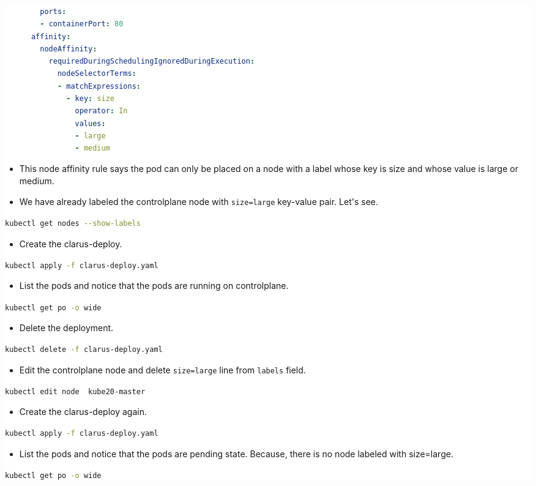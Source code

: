 ```yaml
        ports:
        - containerPort: 80
      affinity:
        nodeAffinity:
          requiredDuringSchedulingIgnoredDuringExecution:
            nodeSelectorTerms:
            - matchExpressions:
              - key: size
                operator: In
                values:
                - large
                - medium
```

- This node affinity rule says the pod can only be placed on a node with a label whose key is size and whose value is large or medium.

- We have already labeled the controlplane node with `size=large` key-value pair. Let's see.

```bash
kubectl get nodes --show-labels
```

- Create the clarus-deploy.

```bash
kubectl apply -f clarus-deploy.yaml
```

- List the pods and notice that the pods are running on controlplane.

```bash
kubectl get po -o wide
```

- Delete the deployment.

```bash
kubectl delete -f clarus-deploy.yaml 
```

- Edit the controlplane node and delete `size=large` line from `labels` field.

```bash
kubectl edit node  kube20-master
```

- Create the clarus-deploy again.

```bash
kubectl apply -f clarus-deploy.yaml
```

- List the pods and notice that the pods are pending state. Because, there is no node labeled with size=large.

```bash
kubectl get po -o wide
```
